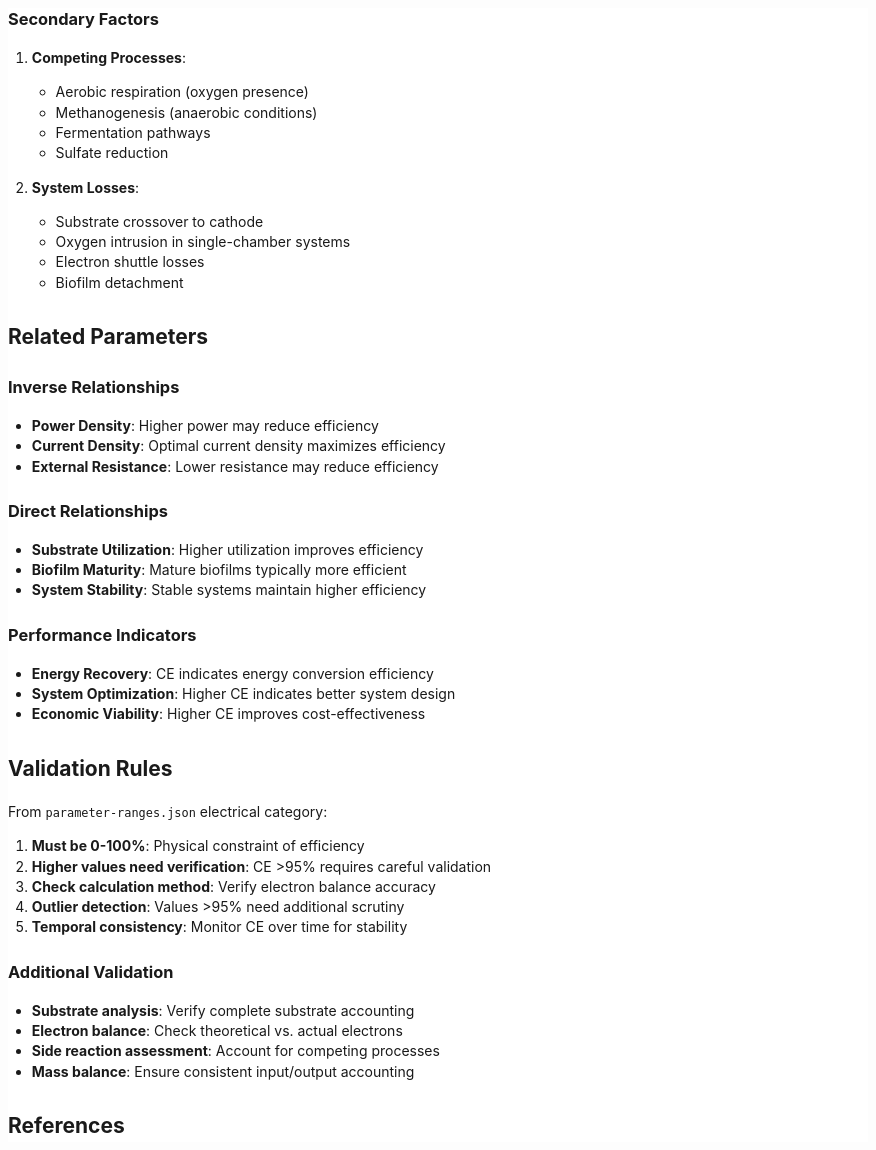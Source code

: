### Secondary Factors

1. **Competing Processes**:

   - Aerobic respiration (oxygen presence)
   - Methanogenesis (anaerobic conditions)
   - Fermentation pathways
   - Sulfate reduction

2. **System Losses**:
   - Substrate crossover to cathode
   - Oxygen intrusion in single-chamber systems
   - Electron shuttle losses
   - Biofilm detachment

## Related Parameters

### Inverse Relationships

- **Power Density**: Higher power may reduce efficiency
- **Current Density**: Optimal current density maximizes efficiency
- **External Resistance**: Lower resistance may reduce efficiency

### Direct Relationships

- **Substrate Utilization**: Higher utilization improves efficiency
- **Biofilm Maturity**: Mature biofilms typically more efficient
- **System Stability**: Stable systems maintain higher efficiency

### Performance Indicators

- **Energy Recovery**: CE indicates energy conversion efficiency
- **System Optimization**: Higher CE indicates better system design
- **Economic Viability**: Higher CE improves cost-effectiveness

## Validation Rules

From `parameter-ranges.json` electrical category:

1. **Must be 0-100%**: Physical constraint of efficiency
2. **Higher values need verification**: CE >95% requires careful validation
3. **Check calculation method**: Verify electron balance accuracy
4. **Outlier detection**: Values >95% need additional scrutiny
5. **Temporal consistency**: Monitor CE over time for stability

### Additional Validation

- **Substrate analysis**: Verify complete substrate accounting
- **Electron balance**: Check theoretical vs. actual electrons
- **Side reaction assessment**: Account for competing processes
- **Mass balance**: Ensure consistent input/output accounting

## References
